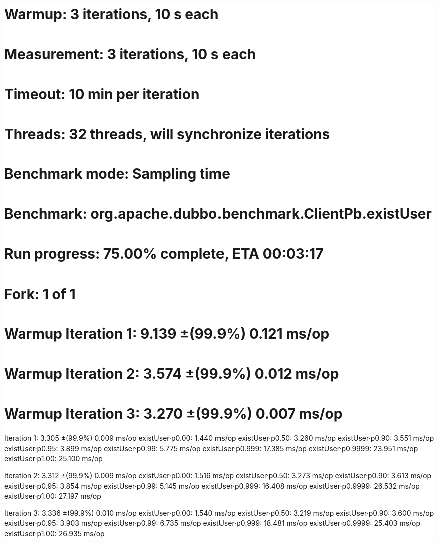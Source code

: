 # Warmup: 3 iterations, 10 s each
# Measurement: 3 iterations, 10 s each
# Timeout: 10 min per iteration
# Threads: 32 threads, will synchronize iterations
# Benchmark mode: Sampling time
# Benchmark: org.apache.dubbo.benchmark.ClientPb.existUser

# Run progress: 75.00% complete, ETA 00:03:17
# Fork: 1 of 1
# Warmup Iteration   1: 9.139 ±(99.9%) 0.121 ms/op
# Warmup Iteration   2: 3.574 ±(99.9%) 0.012 ms/op
# Warmup Iteration   3: 3.270 ±(99.9%) 0.007 ms/op
Iteration   1: 3.305 ±(99.9%) 0.009 ms/op
                 existUser·p0.00:   1.440 ms/op
                 existUser·p0.50:   3.260 ms/op
                 existUser·p0.90:   3.551 ms/op
                 existUser·p0.95:   3.899 ms/op
                 existUser·p0.99:   5.775 ms/op
                 existUser·p0.999:  17.385 ms/op
                 existUser·p0.9999: 23.951 ms/op
                 existUser·p1.00:   25.100 ms/op

Iteration   2: 3.312 ±(99.9%) 0.009 ms/op
                 existUser·p0.00:   1.516 ms/op
                 existUser·p0.50:   3.273 ms/op
                 existUser·p0.90:   3.613 ms/op
                 existUser·p0.95:   3.854 ms/op
                 existUser·p0.99:   5.145 ms/op
                 existUser·p0.999:  16.408 ms/op
                 existUser·p0.9999: 26.532 ms/op
                 existUser·p1.00:   27.197 ms/op

Iteration   3: 3.336 ±(99.9%) 0.010 ms/op
                 existUser·p0.00:   1.540 ms/op
                 existUser·p0.50:   3.219 ms/op
                 existUser·p0.90:   3.600 ms/op
                 existUser·p0.95:   3.903 ms/op
                 existUser·p0.99:   6.735 ms/op
                 existUser·p0.999:  18.481 ms/op
                 existUser·p0.9999: 25.403 ms/op
                 existUser·p1.00:   26.935 ms/op
